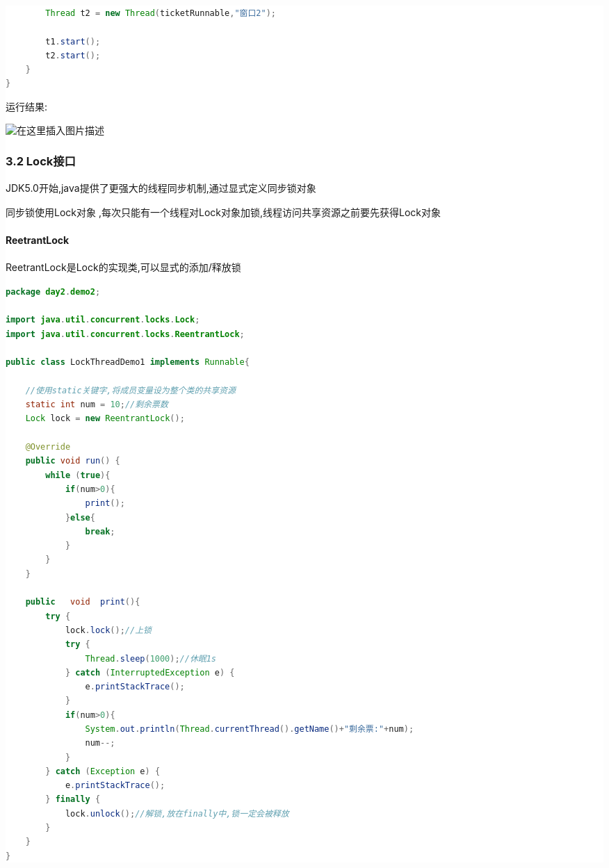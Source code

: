 ```java
        Thread t2 = new Thread(ticketRunnable,"窗口2");

        t1.start();
        t2.start();
    }
}
```

运行结果:

![在这里插入图片描述](https://img-blog.csdnimg.cn/20210704202129251.png?x-oss-process=image/watermark,type_ZmFuZ3poZW5naGVpdGk,shadow_10,text_aHR0cHM6Ly9ibG9nLmNzZG4ubmV0L2xhbmxlaWhoaA==,size_16,color_FFFFFF,t_70#pic_center)


### 3.2  Lock接口

JDK5.0开始,java提供了更强大的线程同步机制,通过显式定义同步锁对象

同步锁使用Lock对象 ,每次只能有一个线程对Lock对象加锁,线程访问共享资源之前要先获得Lock对象

#### ReetrantLock 
ReetrantLock是Lock的实现类,可以显式的添加/释放锁

```java
package day2.demo2;

import java.util.concurrent.locks.Lock;
import java.util.concurrent.locks.ReentrantLock;

public class LockThreadDemo1 implements Runnable{

    //使用static关键字,将成员变量设为整个类的共享资源
    static int num = 10;//剩余票数
    Lock lock = new ReentrantLock();

    @Override
    public void run() {
        while (true){
            if(num>0){
                print();
            }else{
                break;
            }
        }
    }

    public   void  print(){
        try {
            lock.lock();//上锁
            try {
                Thread.sleep(1000);//休眠1s
            } catch (InterruptedException e) {
                e.printStackTrace();
            }
            if(num>0){
                System.out.println(Thread.currentThread().getName()+"剩余票:"+num);
                num--;
            }
        } catch (Exception e) {
            e.printStackTrace();
        } finally {
            lock.unlock();//解锁,放在finally中,锁一定会被释放
        }
    }
}
```
